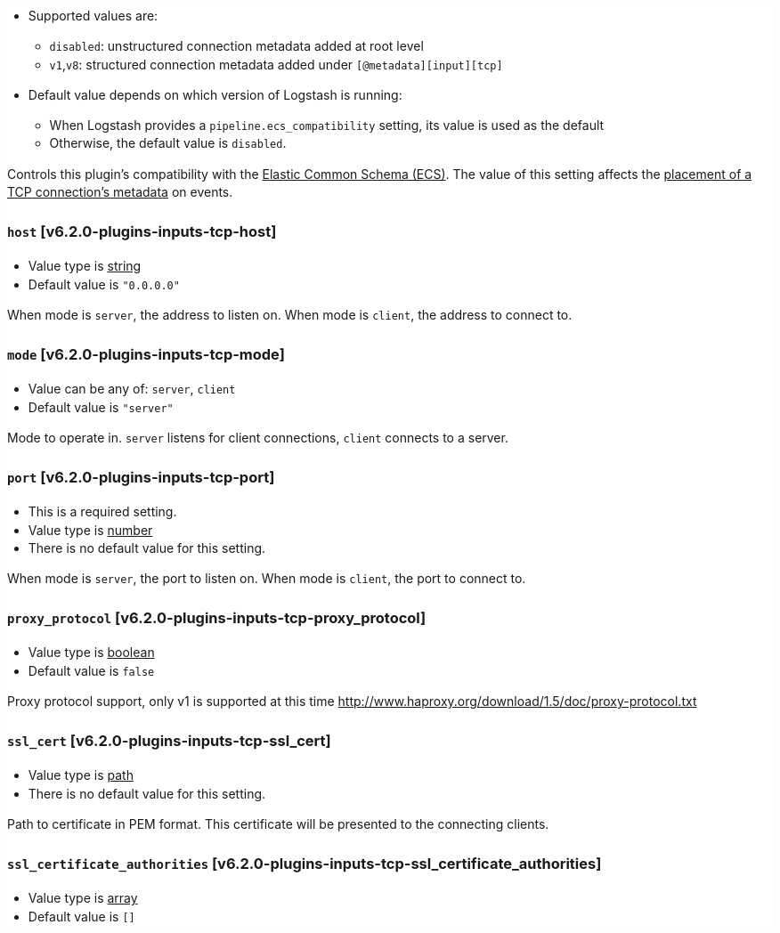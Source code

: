 * Supported values are:

  * `disabled`: unstructured connection metadata added at root level
  * `v1`,`v8`: structured connection metadata added under `[@metadata][input][tcp]`

* Default value depends on which version of Logstash is running:

  * When Logstash provides a `pipeline.ecs_compatibility` setting, its value is used as the default
  * Otherwise, the default value is `disabled`.

Controls this plugin’s compatibility with the [Elastic Common Schema (ECS)](https://www.elastic.co/guide/en/ecs/current/index.html). The value of this setting affects the [placement of a TCP connection’s metadata](v6-2-0-plugins-inputs-tcp.md#v6.2.0-plugins-inputs-tcp-ecs_metadata) on events.

### `host` [v6.2.0-plugins-inputs-tcp-host]

* Value type is [string](/lsr/value-types.md#string)
* Default value is `"0.0.0.0"`

When mode is `server`, the address to listen on. When mode is `client`, the address to connect to.

### `mode` [v6.2.0-plugins-inputs-tcp-mode]

* Value can be any of: `server`, `client`
* Default value is `"server"`

Mode to operate in. `server` listens for client connections, `client` connects to a server.

### `port` [v6.2.0-plugins-inputs-tcp-port]

* This is a required setting.
* Value type is [number](/lsr/value-types.md#number)
* There is no default value for this setting.

When mode is `server`, the port to listen on. When mode is `client`, the port to connect to.

### `proxy_protocol` [v6.2.0-plugins-inputs-tcp-proxy_protocol]

* Value type is [boolean](/lsr/value-types.md#boolean)
* Default value is `false`

Proxy protocol support, only v1 is supported at this time <http://www.haproxy.org/download/1.5/doc/proxy-protocol.txt>

### `ssl_cert` [v6.2.0-plugins-inputs-tcp-ssl_cert]

* Value type is [path](/lsr/value-types.md#path)
* There is no default value for this setting.

Path to certificate in PEM format. This certificate will be presented to the connecting clients.

### `ssl_certificate_authorities` [v6.2.0-plugins-inputs-tcp-ssl_certificate_authorities]

* Value type is [array](/lsr/value-types.md#array)
* Default value is `[]`
